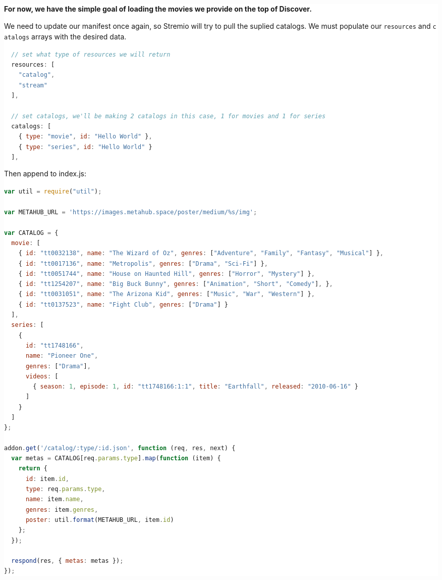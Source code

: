 **For now, we have the simple goal of loading the movies we provide on the top of Discover.**

We need to update our manifest once again, so Stremio will try to pull the suplied catalogs. We must populate our `resources` and `catalogs` arrays with the desired data.

```javascript
  // set what type of resources we will return
  resources: [
    "catalog",
    "stream"
  ],

  // set catalogs, we'll be making 2 catalogs in this case, 1 for movies and 1 for series
  catalogs: [
    { type: "movie", id: "Hello World" },
    { type: "series", id: "Hello World" }
  ],
```

Then append to index.js:

```javascript
var util = require("util");

var METAHUB_URL = 'https://images.metahub.space/poster/medium/%s/img';

var CATALOG = {
  movie: [
    { id: "tt0032138", name: "The Wizard of Oz", genres: ["Adventure", "Family", "Fantasy", "Musical"] },
    { id: "tt0017136", name: "Metropolis", genres: ["Drama", "Sci-Fi"] },
    { id: "tt0051744", name: "House on Haunted Hill", genres: ["Horror", "Mystery"] },
    { id: "tt1254207", name: "Big Buck Bunny", genres: ["Animation", "Short", "Comedy"], },
    { id: "tt0031051", name: "The Arizona Kid", genres: ["Music", "War", "Western"] },
    { id: "tt0137523", name: "Fight Club", genres: ["Drama"] }
  ],
  series: [
    {
      id: "tt1748166",
      name: "Pioneer One",
      genres: ["Drama"],
      videos: [
        { season: 1, episode: 1, id: "tt1748166:1:1", title: "Earthfall", released: "2010-06-16" }
      ]
    }
  ]
};

addon.get('/catalog/:type/:id.json', function (req, res, next) {
  var metas = CATALOG[req.params.type].map(function (item) {
    return {
      id: item.id,
      type: req.params.type,
      name: item.name,
      genres: item.genres,
      poster: util.format(METAHUB_URL, item.id)
    };
  });

  respond(res, { metas: metas });
});
```
